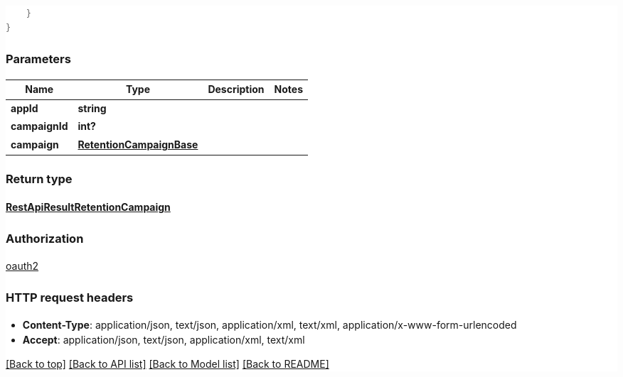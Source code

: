 ```csharp
    }
}
```

### Parameters

Name | Type | Description  | Notes
------------- | ------------- | ------------- | -------------
 **appId** | **string**|  | 
 **campaignId** | **int?**|  | 
 **campaign** | [**RetentionCampaignBase**](RetentionCampaignBase.md)|  | 

### Return type

[**RestApiResultRetentionCampaign**](RestApiResultRetentionCampaign.md)

### Authorization

[oauth2](../README.md#oauth2)

### HTTP request headers

 - **Content-Type**: application/json, text/json, application/xml, text/xml, application/x-www-form-urlencoded
 - **Accept**: application/json, text/json, application/xml, text/xml

[[Back to top]](#) [[Back to API list]](../README.md#documentation-for-api-endpoints) [[Back to Model list]](../README.md#documentation-for-models) [[Back to README]](../README.md)


